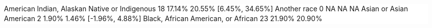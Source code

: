 <tr>
<td style="text-align:left;">
American Indian, Alaskan Native or Indigenous
</td>
<td style="text-align:right;">
18
</td>
<td style="text-align:left;">
17.14%
</td>
<td style="text-align:left;">
20.55%
</td>
<td style="text-align:left;">
[6.45%, 34.65%]
</td>
</tr>
<tr>
<td style="text-align:left;">
Another race
</td>
<td style="text-align:right;">
0
</td>
<td style="text-align:left;">
NA
</td>
<td style="text-align:left;">
NA
</td>
<td style="text-align:left;">
NA
</td>
</tr>
<tr>
<td style="text-align:left;">
Asian or Asian American
</td>
<td style="text-align:right;">
2
</td>
<td style="text-align:left;">
1.90%
</td>
<td style="text-align:left;">
1.46%
</td>
<td style="text-align:left;">
[-1.96%, 4.88%]
</td>
</tr>
<tr>
<td style="text-align:left;">
Black, African American, or African
</td>
<td style="text-align:right;">
23
</td>
<td style="text-align:left;">
21.90%
</td>
<td style="text-align:left;">
20.90%
</td>